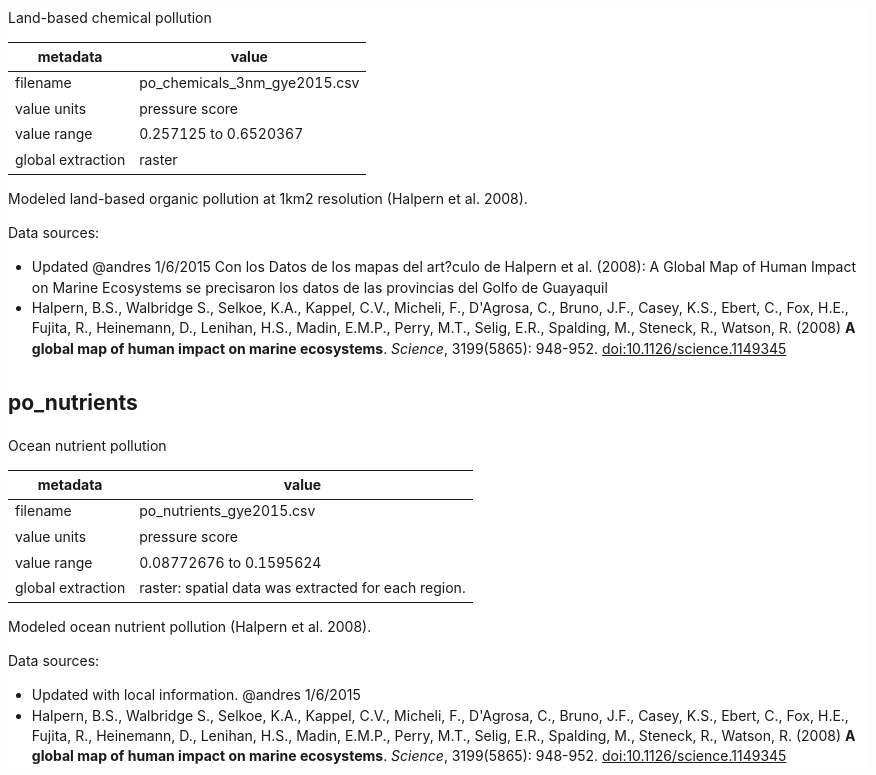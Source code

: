 Land-based chemical pollution

| metadata          | value                                                                |
|-------------------|----------------------------------------------------------------------|
| filename          | po_chemicals_3nm_gye2015.csv                                                   |
| value units       | pressure score                                                      |
| value range       | 0.257125 to 0.6520367                               |
| global extraction | raster | equal:  |

<p>Modeled land-based organic pollution at 1km2 resolution (Halpern et al. 2008).</p>

<p>Data sources:</p>

<ul>
<li>Updated @andres 1/6/2015 Con los Datos de los mapas del  art?culo de Halpern et al. (2008): A Global Map of Human Impact on Marine Ecosystems se precisaron los datos de las provincias del Golfo de Guayaquil</li>
<li>Halpern, B.S., Walbridge S., Selkoe, K.A., Kappel, C.V., Micheli, F., D&#39;Agrosa, C., Bruno, J.F., Casey, K.S., Ebert, C., Fox, H.E., Fujita, R., Heinemann, D., Lenihan, H.S., Madin, E.M.P., Perry, M.T., Selig, E.R., Spalding, M., Steneck, R., Watson, R. (2008) <strong>A global map of human impact on marine ecosystems</strong>. <em>Science</em>, 3199(5865): 948-952. <a href="http://dx.doi.org/10.1126/science.1149345">doi:10.1126/science.1149345</a></li>
</ul>



## po_nutrients

Ocean nutrient pollution

| metadata          | value                                                                |
|-------------------|----------------------------------------------------------------------|
| filename          | po_nutrients_gye2015.csv                                                   |
| value units       | pressure score                                                      |
| value range       | 0.08772676 to 0.1595624                               |
| global extraction | raster: spatial data was extracted for each region.  |

<p>Modeled ocean nutrient pollution (Halpern et al. 2008).</p>

<p>Data sources:</p>

<ul>
<li>Updated with local information. @andres 1/6/2015</li>
<li>Halpern, B.S., Walbridge S., Selkoe, K.A., Kappel, C.V., Micheli, F., D&#39;Agrosa, C., Bruno, J.F., Casey, K.S., Ebert, C., Fox, H.E., Fujita, R., Heinemann, D., Lenihan, H.S., Madin, E.M.P., Perry, M.T., Selig, E.R., Spalding, M., Steneck, R., Watson, R. (2008) <strong>A global map of human impact on marine ecosystems</strong>. <em>Science</em>, 3199(5865): 948-952. <a href="http://dx.doi.org/10.1126/science.1149345">doi:10.1126/science.1149345</a></li>
</ul>

